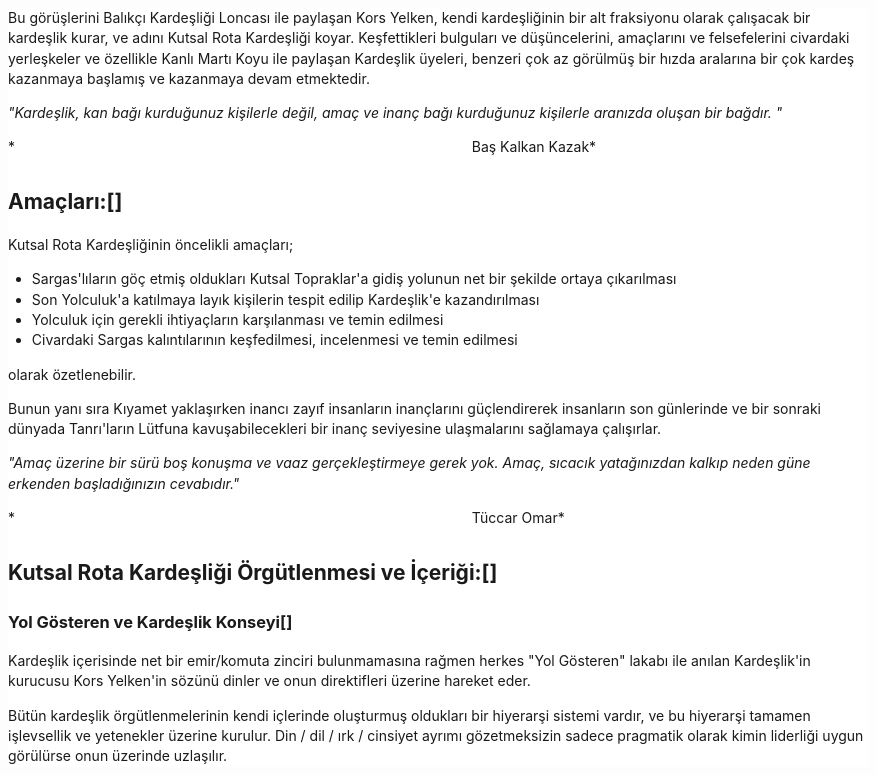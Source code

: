 Bu görüşlerini Balıkçı Kardeşliği Loncası ile paylaşan Kors Yelken,
kendi kardeşliğinin bir alt fraksiyonu olarak çalışacak bir kardeşlik
kurar, ve adını Kutsal Rota Kardeşliği koyar. Keşfettikleri bulguları ve
düşüncelerini, amaçlarını ve felsefelerini civardaki yerleşkeler ve
özellikle Kanlı Martı Koyu ile paylaşan Kardeşlik üyeleri, benzeri çok
az görülmüş bir hızda aralarına bir çok kardeş kazanmaya başlamış ve
kazanmaya devam etmektedir.

*"Kardeşlik, kan bağı kurduğunuz kişilerle değil, amaç ve inanç bağı
kurduğunuz kişilerle aranızda oluşan bir bağdır. "*

*                                                                       
                                            Baş Kalkan Kazak*

## Amaçları:\[[](/tr/wiki/Kutsal_Rota_Karde%C5%9Fli%C4%9Fi?veaction=edit&section=4)\]

Kutsal Rota Kardeşliğinin öncelikli amaçları;

-   Sargas'lıların göç etmiş oldukları Kutsal Topraklar'a gidiş yolunun
    net bir şekilde ortaya çıkarılması
-   Son Yolculuk'a katılmaya layık kişilerin tespit edilip Kardeşlik'e
    kazandırılması
-   Yolculuk için gerekli ihtiyaçların karşılanması ve temin edilmesi
-   Civardaki Sargas kalıntılarının keşfedilmesi, incelenmesi ve temin
    edilmesi

olarak özetlenebilir.

Bunun yanı sıra Kıyamet yaklaşırken inancı zayıf insanların inançlarını
güçlendirerek insanların son günlerinde ve bir sonraki dünyada
Tanrı'ların Lütfuna kavuşabilecekleri bir inanç seviyesine ulaşmalarını
sağlamaya çalışırlar.

*"Amaç üzerine bir sürü boş konuşma ve vaaz gerçekleştirmeye gerek yok.
Amaç, sıcacık yatağınızdan kalkıp neden güne erkenden başladığınızın
cevabıdır."*

*                                                                       
                                            Tüccar Omar*

## Kutsal Rota Kardeşliği Örgütlenmesi ve İçeriği:\[[](/tr/wiki/Kutsal_Rota_Karde%C5%9Fli%C4%9Fi?veaction=edit&section=5)\]

### Yol Gösteren ve Kardeşlik Konseyi\[[](/tr/wiki/Kutsal_Rota_Karde%C5%9Fli%C4%9Fi?veaction=edit&section=6)\]

Kardeşlik içerisinde net bir emir/komuta zinciri bulunmamasına rağmen
herkes "Yol Gösteren" lakabı ile anılan Kardeşlik'in kurucusu Kors
Yelken'in sözünü dinler ve onun direktifleri üzerine hareket eder.

Bütün kardeşlik örgütlenmelerinin kendi içlerinde oluşturmuş oldukları
bir hiyerarşi sistemi vardır, ve bu hiyerarşi tamamen işlevsellik ve
yetenekler üzerine kurulur. Din / dil / ırk / cinsiyet ayrımı
gözetmeksizin sadece pragmatik olarak kimin liderliği uygun görülürse
onun üzerinde uzlaşılır.

